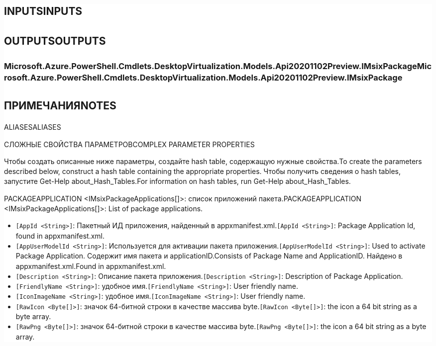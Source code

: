 ## <span data-ttu-id="eca8b-161">INPUTS</span><span class="sxs-lookup"><span data-stu-id="eca8b-161">INPUTS</span></span>

## <span data-ttu-id="eca8b-162">OUTPUTS</span><span class="sxs-lookup"><span data-stu-id="eca8b-162">OUTPUTS</span></span>

### <span data-ttu-id="eca8b-163">Microsoft.Azure.PowerShell.Cmdlets.DesktopVirtualization.Models.Api20201102Preview.IMsixPackage</span><span class="sxs-lookup"><span data-stu-id="eca8b-163">Microsoft.Azure.PowerShell.Cmdlets.DesktopVirtualization.Models.Api20201102Preview.IMsixPackage</span></span>

## <span data-ttu-id="eca8b-164">ПРИМЕЧАНИЯ</span><span class="sxs-lookup"><span data-stu-id="eca8b-164">NOTES</span></span>

<span data-ttu-id="eca8b-165">ALIASES</span><span class="sxs-lookup"><span data-stu-id="eca8b-165">ALIASES</span></span>

<span data-ttu-id="eca8b-166">СЛОЖНЫЕ СВОЙСТВА ПАРАМЕТРОВ</span><span class="sxs-lookup"><span data-stu-id="eca8b-166">COMPLEX PARAMETER PROPERTIES</span></span>

<span data-ttu-id="eca8b-167">Чтобы создать описанные ниже параметры, создайте hash table, содержащую нужные свойства.</span><span class="sxs-lookup"><span data-stu-id="eca8b-167">To create the parameters described below, construct a hash table containing the appropriate properties.</span></span> <span data-ttu-id="eca8b-168">Чтобы получить сведения о hash tables, запустите Get-Help about_Hash_Tables.</span><span class="sxs-lookup"><span data-stu-id="eca8b-168">For information on hash tables, run Get-Help about_Hash_Tables.</span></span>


<span data-ttu-id="eca8b-169">PACKAGEAPPLICATION <IMsixPackageApplications[]>: список приложений пакета.</span><span class="sxs-lookup"><span data-stu-id="eca8b-169">PACKAGEAPPLICATION <IMsixPackageApplications[]>: List of package applications.</span></span> 
  - <span data-ttu-id="eca8b-170">`[AppId <String>]`: Пакетный ИД приложения, найденный в appxmanifest.xml.</span><span class="sxs-lookup"><span data-stu-id="eca8b-170">`[AppId <String>]`: Package Application Id, found in appxmanifest.xml.</span></span>
  - <span data-ttu-id="eca8b-171">`[AppUserModelId <String>]`: Используется для активации пакета приложения.</span><span class="sxs-lookup"><span data-stu-id="eca8b-171">`[AppUserModelId <String>]`: Used to activate Package Application.</span></span> <span data-ttu-id="eca8b-172">Содержит имя пакета и applicationID.</span><span class="sxs-lookup"><span data-stu-id="eca8b-172">Consists of Package Name and ApplicationID.</span></span> <span data-ttu-id="eca8b-173">Найдено в appxmanifest.xml.</span><span class="sxs-lookup"><span data-stu-id="eca8b-173">Found in appxmanifest.xml.</span></span>
  - <span data-ttu-id="eca8b-174">`[Description <String>]`: Описание пакета приложения.</span><span class="sxs-lookup"><span data-stu-id="eca8b-174">`[Description <String>]`: Description of Package Application.</span></span>
  - <span data-ttu-id="eca8b-175">`[FriendlyName <String>]`: удобное имя.</span><span class="sxs-lookup"><span data-stu-id="eca8b-175">`[FriendlyName <String>]`: User friendly name.</span></span>
  - <span data-ttu-id="eca8b-176">`[IconImageName <String>]`: удобное имя.</span><span class="sxs-lookup"><span data-stu-id="eca8b-176">`[IconImageName <String>]`: User friendly name.</span></span>
  - <span data-ttu-id="eca8b-177">`[RawIcon <Byte[]>]`: значок 64-битной строки в качестве массива byte.</span><span class="sxs-lookup"><span data-stu-id="eca8b-177">`[RawIcon <Byte[]>]`: the icon a 64 bit string as a byte array.</span></span>
  - <span data-ttu-id="eca8b-178">`[RawPng <Byte[]>]`: значок 64-битной строки в качестве массива byte.</span><span class="sxs-lookup"><span data-stu-id="eca8b-178">`[RawPng <Byte[]>]`: the icon a 64 bit string as a byte array.</span></span>
